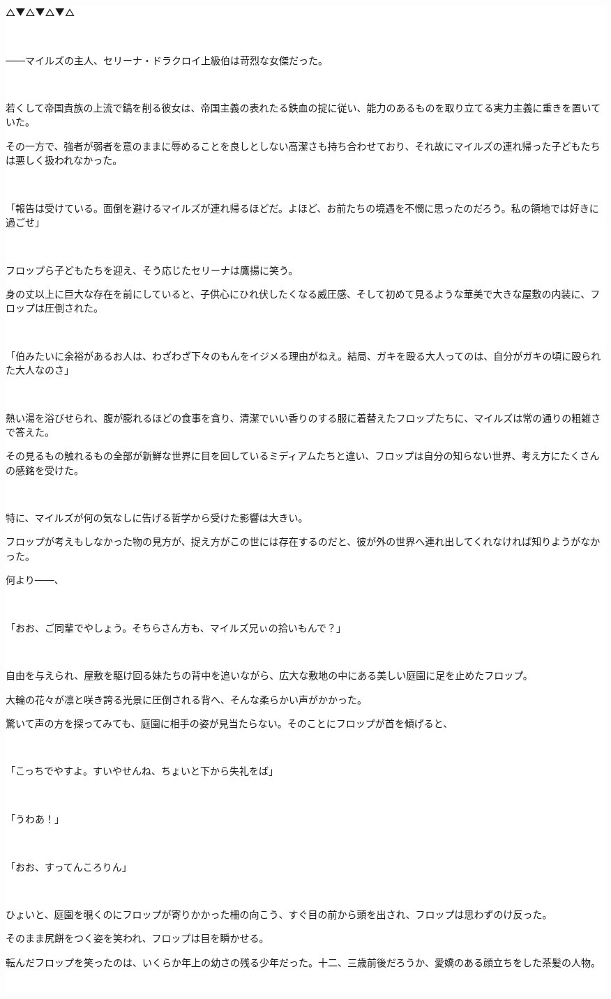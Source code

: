 
△▼△▼△▼△

　

――マイルズの主人、セリーナ・ドラクロイ上級伯は苛烈な女傑だった。

　

若くして帝国貴族の上流で鎬を削る彼女は、帝国主義の表れたる鉄血の掟に従い、能力のあるものを取り立てる実力主義に重きを置いていた。

その一方で、強者が弱者を意のままに辱めることを良しとしない高潔さも持ち合わせており、それ故にマイルズの連れ帰った子どもたちは悪しく扱われなかった。

　

「報告は受けている。面倒を避けるマイルズが連れ帰るほどだ。よほど、お前たちの境遇を不憫に思ったのだろう。私の領地では好きに過ごせ」

　

フロップら子どもたちを迎え、そう応じたセリーナは鷹揚に笑う。

身の丈以上に巨大な存在を前にしていると、子供心にひれ伏したくなる威圧感、そして初めて見るような華美で大きな屋敷の内装に、フロップは圧倒された。

　

「伯みたいに余裕があるお人は、わざわざ下々のもんをイジメる理由がねえ。結局、ガキを殴る大人ってのは、自分がガキの頃に殴られた大人なのさ」

　

熱い湯を浴びせられ、腹が膨れるほどの食事を貪り、清潔でいい香りのする服に着替えたフロップたちに、マイルズは常の通りの粗雑さで答えた。

その見るもの触れるもの全部が新鮮な世界に目を回しているミディアムたちと違い、フロップは自分の知らない世界、考え方にたくさんの感銘を受けた。

　

特に、マイルズが何の気なしに告げる哲学から受けた影響は大きい。

フロップが考えもしなかった物の見方が、捉え方がこの世には存在するのだと、彼が外の世界へ連れ出してくれなければ知りようがなかった。

何より――、

　

「おお、ご同輩でやしょう。そちらさん方も、マイルズ兄ぃの拾いもんで？」

　

自由を与えられ、屋敷を駆け回る妹たちの背中を追いながら、広大な敷地の中にある美しい庭園に足を止めたフロップ。

大輪の花々が凛と咲き誇る光景に圧倒される背へ、そんな柔らかい声がかかった。

驚いて声の方を探ってみても、庭園に相手の姿が見当たらない。そのことにフロップが首を傾げると、

　

「こっちでやすよ。すいやせんね、ちょいと下から失礼をば」

　

「うわあ！」

　

「おお、すってんころりん」

　

ひょいと、庭園を覗くのにフロップが寄りかかった柵の向こう、すぐ目の前から頭を出され、フロップは思わずのけ反った。

そのまま尻餅をつく姿を笑われ、フロップは目を瞬かせる。

転んだフロップを笑ったのは、いくらか年上の幼さの残る少年だった。十二、三歳前後だろうか、愛嬌のある顔立ちをした茶髪の人物。

　